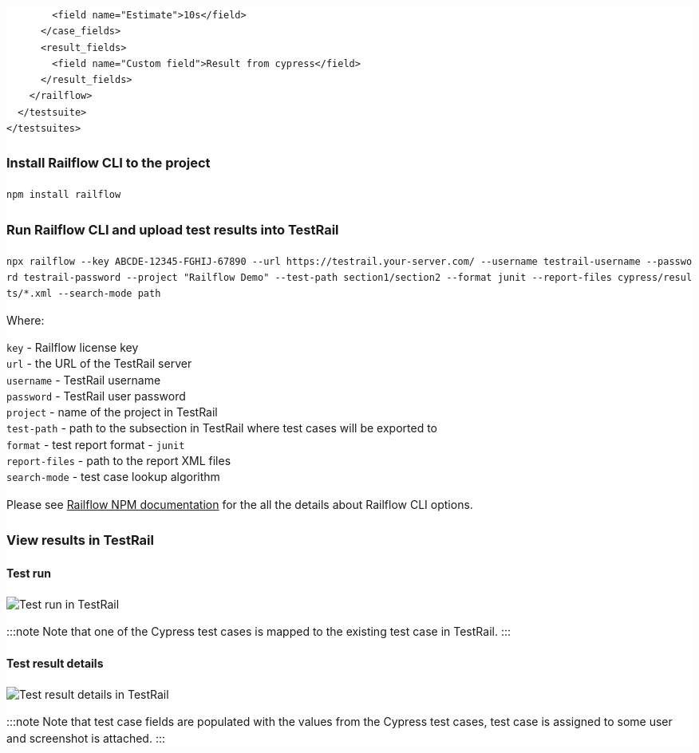 ```shell title="test-results-d3cfa8ef6d5e550233a0e1d9f9bdfc07.xml"
        <field name="Estimate">10s</field>
      </case_fields>
      <result_fields>
        <field name="Custom field">Result from cypress</field>
      </result_fields>
    </railflow>
  </testsuite>
</testsuites>
```
### Install Railflow CLI to the project

```shell
npm install railflow
```
   
### Run Railflow CLI and upload test results into TestRail

```shell
npx railflow --key ABCDE-12345-FGHIJ-67890 --url https://testrail.your-server.com/ --username testrail-username --password testrail-password --project "Railflow Demo" --test-path section1/section2 --format junit --report-files cypress/results/*.xml --search-mode path
```

Where:  

`key` - Railflow license key  
`url` - the URL of the TestRail server  
`username` - TestRail username  
`password` - TestRail user password  
`project` - name of the project in TestRail  
`test-path` - path to the subsection in TestRail where test cases will be exported to  
`format` - test report format - `junit`  
`report-files` - path to the report XML files  
`search-mode` - test case lookup algorithm

Please see [Railflow NPM documentation](https://docs.railflow.io/docs/railflow-cli/cli-reference) for the all the details about Railflow CLI options.

### View results in TestRail

#### Test run

![Test run in TestRail](/img/cypress/results-1.png "Test run in TestRail")

:::note
Note that one of the Cypress test cases is mapped to the existing test case in TestRail.
:::

#### Test result details

![Test result details in TestRail](/img/cypress/results-2.png "Test result details in Testrail")

:::note
Note that test case fields are populated with the values from the Cypress test cases, test case is assigned to some user and screenshot is attached.
:::
